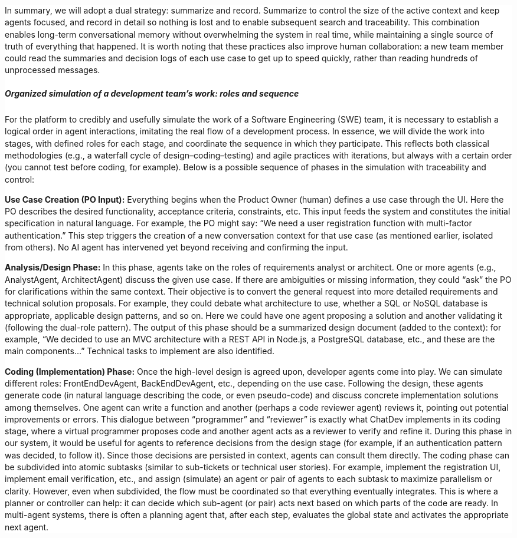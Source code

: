 In summary, we will adopt a dual strategy: summarize and record. Summarize to control the size of the active context and keep agents focused, and record in detail so nothing is lost and to enable subsequent search and traceability. This combination enables long-term conversational memory without overwhelming the system in real time, while maintaining a single source of truth of everything that happened. It is worth noting that these practices also improve human collaboration: a new team member could read the summaries and decision logs of each use case to get up to speed quickly, rather than reading hundreds of unprocessed messages.

##### Organized simulation of a development team’s work: roles and sequence

For the platform to credibly and usefully simulate the work of a Software Engineering (SWE) team, it is necessary to establish a logical order in agent interactions, imitating the real flow of a development process. In essence, we will divide the work into stages, with defined roles for each stage, and coordinate the sequence in which they participate. This reflects both classical methodologies (e.g., a waterfall cycle of design–coding–testing) and agile practices with iterations, but always with a certain order (you cannot test before coding, for example). Below is a possible sequence of phases in the simulation with traceability and control:

**Use Case Creation (PO Input):** Everything begins when the Product Owner (human) defines a use case through the UI. Here the PO describes the desired functionality, acceptance criteria, constraints, etc. This input feeds the system and constitutes the initial specification in natural language. For example, the PO might say: “We need a user registration function with multi-factor authentication.” This step triggers the creation of a new conversation context for that use case (as mentioned earlier, isolated from others). No AI agent has intervened yet beyond receiving and confirming the input.

**Analysis/Design Phase:** In this phase, agents take on the roles of requirements analyst or architect. One or more agents (e.g., AnalystAgent, ArchitectAgent) discuss the given use case. If there are ambiguities or missing information, they could “ask” the PO for clarifications within the same context. Their objective is to convert the general request into more detailed requirements and technical solution proposals. For example, they could debate what architecture to use, whether a SQL or NoSQL database is appropriate, applicable design patterns, and so on. Here we could have one agent proposing a solution and another validating it (following the dual-role pattern). The output of this phase should be a summarized design document (added to the context): for example, “We decided to use an MVC architecture with a REST API in Node.js, a PostgreSQL database, etc., and these are the main components...” Technical tasks to implement are also identified.

**Coding (Implementation) Phase:** Once the high-level design is agreed upon, developer agents come into play. We can simulate different roles: FrontEndDevAgent, BackEndDevAgent, etc., depending on the use case. Following the design, these agents generate code (in natural language describing the code, or even pseudo-code) and discuss concrete implementation solutions among themselves. One agent can write a function and another (perhaps a code reviewer agent) reviews it, pointing out potential improvements or errors. This dialogue between “programmer” and “reviewer” is exactly what ChatDev implements in its coding stage, where a virtual programmer proposes code and another agent acts as a reviewer to verify and refine it. During this phase in our system, it would be useful for agents to reference decisions from the design stage (for example, if an authentication pattern was decided, to follow it). Since those decisions are persisted in context, agents can consult them directly. The coding phase can be subdivided into atomic subtasks (similar to sub-tickets or technical user stories). For example, implement the registration UI, implement email verification, etc., and assign (simulate) an agent or pair of agents to each subtask to maximize parallelism or clarity. However, even when subdivided, the flow must be coordinated so that everything eventually integrates. This is where a planner or controller can help: it can decide which sub-agent (or pair) acts next based on which parts of the code are ready. In multi-agent systems, there is often a planning agent that, after each step, evaluates the global state and activates the appropriate next agent.
